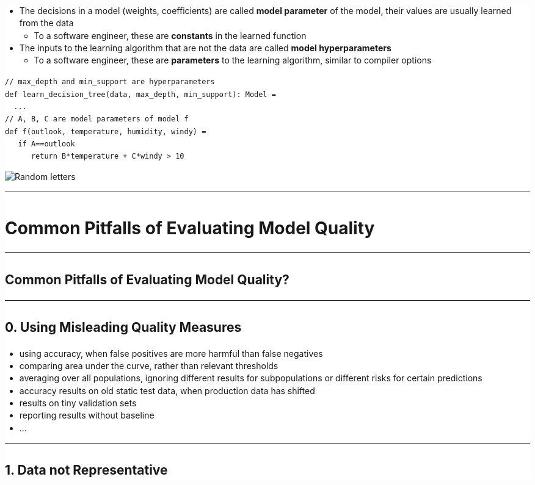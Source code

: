 
* The decisions in a model (weights, coefficients) are called **model parameter** of the model, their values are usually learned from the data
  - To a software engineer, these are **constants** in the learned function
* The inputs to the learning algorithm that are not the data are called **model hyperparameters**
  - To a software engineer, these are **parameters** to the learning algorithm, similar to compiler options

```
// max_depth and min_support are hyperparameters
def learn_decision_tree(data, max_depth, min_support): Model = 
  ...
// A, B, C are model parameters of model f
def f(outlook, temperature, humidity, windy) =
   if A==outlook
      return B*temperature + C*windy > 10
```

</div>



![Random letters](../_assets/onterminology.jpg)











---
# Common Pitfalls of Evaluating Model Quality

----
## Common Pitfalls of Evaluating Model Quality? 




----
## 0. Using Misleading Quality Measures

* using accuracy, when false positives are more harmful than false negatives
* comparing area under the curve, rather than relevant thresholds
* averaging over all populations, ignoring different results for subpopulations or different risks for certain predictions
* accuracy results on old static test data, when production data has shifted
* results on tiny validation sets
* reporting results without baseline
* ...

----
## 1. Data not Representative
